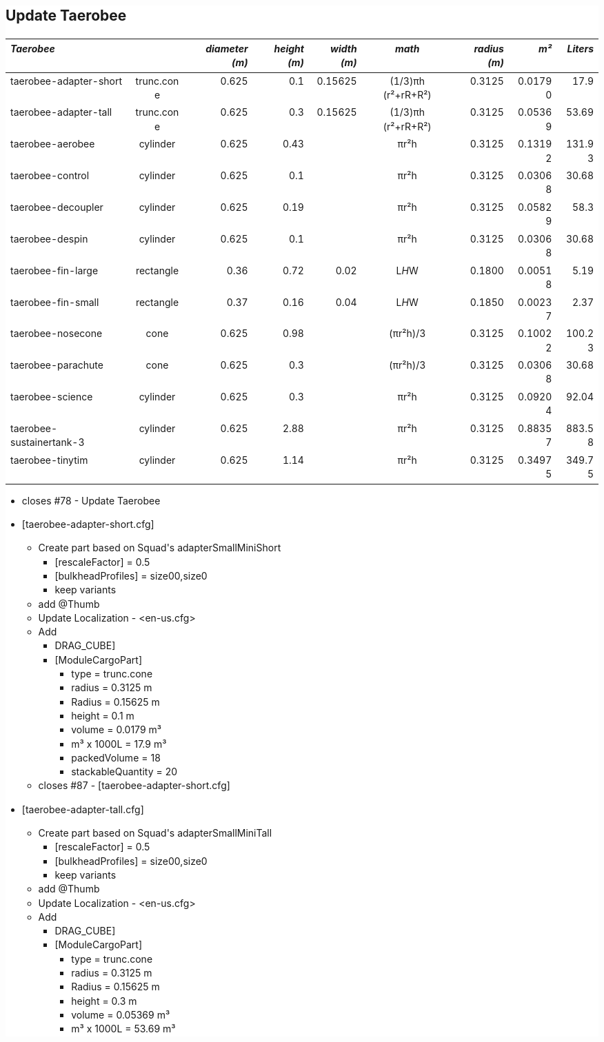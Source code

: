 ## Update Taerobee

| ***Taerobee***           |            | ***diameter (m)*** | ***height (m)*** | ***width (m)*** |     ***math***     | ***radius (m)*** | ***m²*** | ***Liters*** |
| :----------------------- | :--------: | -----------------: | ---------------: | --------------: | :----------------: | ---------------: | -------: | -----------: |
| taerobee-adapter-short   | trunc.cone |              0.625 |              0.1 |         0.15625 | (1/3)πh (r²+rR+R²) |           0.3125 |  0.01790 |         17.9 |
| taerobee-adapter-tall    | trunc.cone |              0.625 |              0.3 |         0.15625 | (1/3)πh (r²+rR+R²) |           0.3125 |  0.05369 |        53.69 |
| taerobee-aerobee         |  cylinder  |              0.625 |             0.43 |                 |        πr²h        |           0.3125 |  0.13192 |       131.93 |
| taerobee-control         |  cylinder  |              0.625 |              0.1 |                 |        πr²h        |           0.3125 |  0.03068 |        30.68 |
| taerobee-decoupler       |  cylinder  |              0.625 |             0.19 |                 |        πr²h        |           0.3125 |  0.05829 |         58.3 |
| taerobee-despin          |  cylinder  |              0.625 |              0.1 |                 |        πr²h        |           0.3125 |  0.03068 |        30.68 |
| taerobee-fin-large       | rectangle  |               0.36 |             0.72 |            0.02 |       L*H*W        |           0.1800 |  0.00518 |         5.19 |
| taerobee-fin-small       | rectangle  |               0.37 |             0.16 |            0.04 |       L*H*W        |           0.1850 |  0.00237 |         2.37 |
| taerobee-nosecone        |    cone    |              0.625 |             0.98 |                 |      (πr²h)/3      |           0.3125 |  0.10022 |       100.23 |
| taerobee-parachute       |    cone    |              0.625 |              0.3 |                 |      (πr²h)/3      |           0.3125 |  0.03068 |        30.68 |
| taerobee-science         |  cylinder  |              0.625 |              0.3 |                 |        πr²h        |           0.3125 |  0.09204 |        92.04 |
| taerobee-sustainertank-3 |  cylinder  |              0.625 |             2.88 |                 |        πr²h        |           0.3125 |  0.88357 |       883.58 |
| taerobee-tinytim         |  cylinder  |              0.625 |             1.14 |                 |        πr²h        |           0.3125 |  0.34975 |       349.75 |

* closes #78 - Update Taerobee

* [taerobee-adapter-short.cfg]
  * Create part based on Squad's adapterSmallMiniShort
    * [rescaleFactor] = 0.5
    * [bulkheadProfiles] = size00,size0
    * keep variants
  * add @Thumb
  * Update Localization - <en-us.cfg>
  * Add
    * DRAG_CUBE]
    * [ModuleCargoPart]
      * type = trunc.cone
      * radius = 0.3125 m
      * Radius = 0.15625 m
      * height = 0.1 m
      * volume = 0.0179 m³
      * m³ x 1000L = 17.9 m³
      * packedVolume = 18
      * stackableQuantity = 20
  * closes #87 - [taerobee-adapter-short.cfg]
* [taerobee-adapter-tall.cfg]
  * Create part based on Squad's adapterSmallMiniTall
    * [rescaleFactor] = 0.5
    * [bulkheadProfiles] = size00,size0
    * keep variants
  * add @Thumb
  * Update Localization - <en-us.cfg>
  * Add
    * DRAG_CUBE]
    * [ModuleCargoPart]
      * type = trunc.cone
      * radius = 0.3125 m
      * Radius = 0.15625 m
      * height = 0.3 m
      * volume = 0.05369 m³
      * m³ x 1000L = 53.69 m³